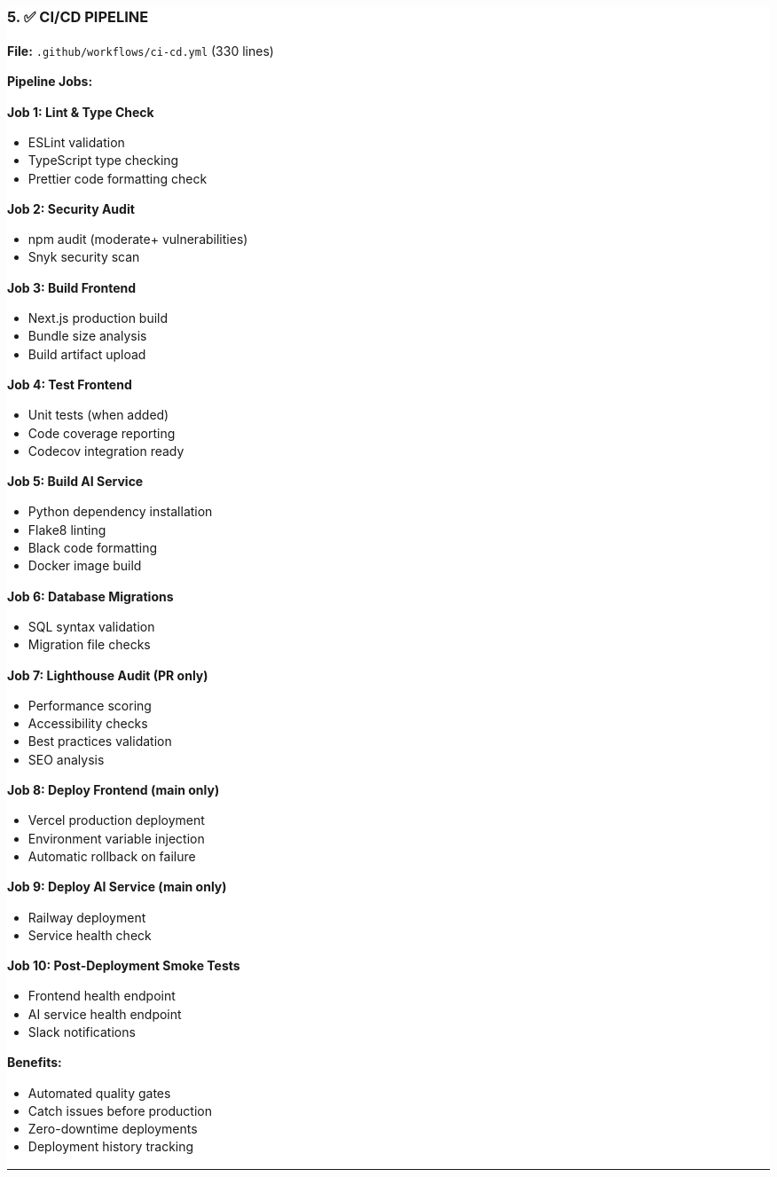 
### 5. ✅ CI/CD PIPELINE
**File:** `.github/workflows/ci-cd.yml` (330 lines)

**Pipeline Jobs:**

**Job 1: Lint & Type Check**
- ESLint validation
- TypeScript type checking
- Prettier code formatting check

**Job 2: Security Audit**
- npm audit (moderate+ vulnerabilities)
- Snyk security scan

**Job 3: Build Frontend**
- Next.js production build
- Bundle size analysis
- Build artifact upload

**Job 4: Test Frontend**
- Unit tests (when added)
- Code coverage reporting
- Codecov integration ready

**Job 5: Build AI Service**
- Python dependency installation
- Flake8 linting
- Black code formatting
- Docker image build

**Job 6: Database Migrations**
- SQL syntax validation
- Migration file checks

**Job 7: Lighthouse Audit (PR only)**
- Performance scoring
- Accessibility checks
- Best practices validation
- SEO analysis

**Job 8: Deploy Frontend (main only)**
- Vercel production deployment
- Environment variable injection
- Automatic rollback on failure

**Job 9: Deploy AI Service (main only)**
- Railway deployment
- Service health check

**Job 10: Post-Deployment Smoke Tests**
- Frontend health endpoint
- AI service health endpoint
- Slack notifications

**Benefits:**
- Automated quality gates
- Catch issues before production
- Zero-downtime deployments
- Deployment history tracking

---